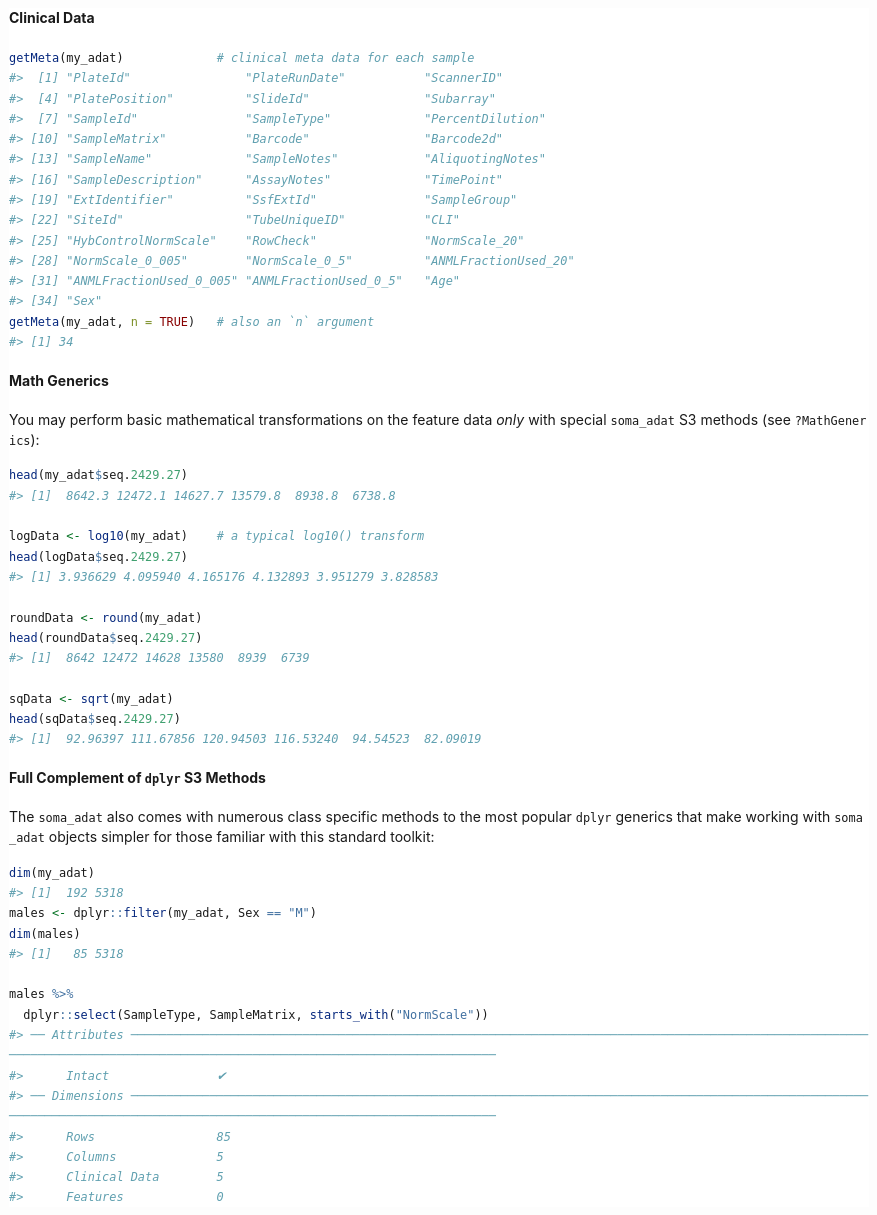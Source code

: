 #### Clinical Data

``` r
getMeta(my_adat)             # clinical meta data for each sample
#>  [1] "PlateId"                "PlateRunDate"           "ScannerID"             
#>  [4] "PlatePosition"          "SlideId"                "Subarray"              
#>  [7] "SampleId"               "SampleType"             "PercentDilution"       
#> [10] "SampleMatrix"           "Barcode"                "Barcode2d"             
#> [13] "SampleName"             "SampleNotes"            "AliquotingNotes"       
#> [16] "SampleDescription"      "AssayNotes"             "TimePoint"             
#> [19] "ExtIdentifier"          "SsfExtId"               "SampleGroup"           
#> [22] "SiteId"                 "TubeUniqueID"           "CLI"                   
#> [25] "HybControlNormScale"    "RowCheck"               "NormScale_20"          
#> [28] "NormScale_0_005"        "NormScale_0_5"          "ANMLFractionUsed_20"   
#> [31] "ANMLFractionUsed_0_005" "ANMLFractionUsed_0_5"   "Age"                   
#> [34] "Sex"
getMeta(my_adat, n = TRUE)   # also an `n` argument
#> [1] 34
```

#### Math Generics

You may perform basic mathematical transformations on the feature data
*only* with special `soma_adat` S3 methods (see `?MathGenerics`):

``` r
head(my_adat$seq.2429.27)
#> [1]  8642.3 12472.1 14627.7 13579.8  8938.8  6738.8

logData <- log10(my_adat)    # a typical log10() transform
head(logData$seq.2429.27)
#> [1] 3.936629 4.095940 4.165176 4.132893 3.951279 3.828583

roundData <- round(my_adat)
head(roundData$seq.2429.27)
#> [1]  8642 12472 14628 13580  8939  6739

sqData <- sqrt(my_adat)
head(sqData$seq.2429.27)
#> [1]  92.96397 111.67856 120.94503 116.53240  94.54523  82.09019
```

#### Full Complement of `dplyr` S3 Methods

The `soma_adat` also comes with numerous class specific methods to the
most popular `dplyr` generics that make working with `soma_adat` objects
simpler for those familiar with this standard toolkit:

``` r
dim(my_adat)
#> [1]  192 5318
males <- dplyr::filter(my_adat, Sex == "M")
dim(males)
#> [1]   85 5318

males %>% 
  dplyr::select(SampleType, SampleMatrix, starts_with("NormScale"))
#> ── Attributes ───────────────────────────────────────────────────────────────────────────────────────────────────────────────────────────────────────────────────────────────────────────
#>      Intact               ✔
#> ── Dimensions ───────────────────────────────────────────────────────────────────────────────────────────────────────────────────────────────────────────────────────────────────────────
#>      Rows                 85
#>      Columns              5
#>      Clinical Data        5
#>      Features             0
```